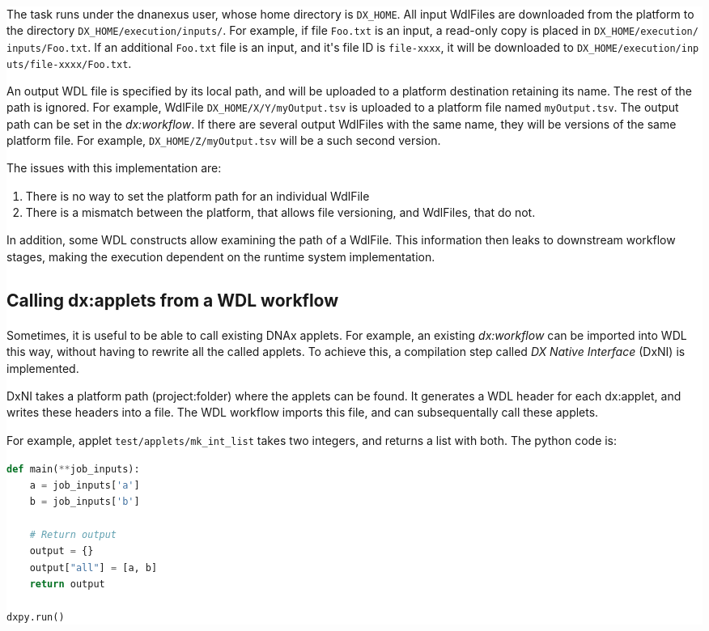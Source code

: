 The task runs under the dnanexus user, whose home directory is
`DX_HOME`. All input WdlFiles are downloaded from the platform to the
directory `DX_HOME/execution/inputs/`. For example, if file `Foo.txt` is
an input, a read-only copy is placed in
`DX_HOME/execution/inputs/Foo.txt`. If an additional `Foo.txt` file is an
input, and it's file ID is `file-xxxx`, it will be downloaded to
`DX_HOME/execution/inputs/file-xxxx/Foo.txt`.

An output WDL file is specified by its local path, and will be uploaded to
a platform destination retaining its name. The rest of the path is
ignored. For example, WdlFile `DX_HOME/X/Y/myOutput.tsv` is
uploaded to a platform file named `myOutput.tsv`. The output path can
be set in the *dx:workflow*. If there are several output WdlFiles with
the same name, they will be versions of the same platform file. For
example, `DX_HOME/Z/myOutput.tsv` will be a such second
version.

The issues with this implementation are:
1. There is no way to set the platform path for an individual WdlFile
2. There is a mismatch between the platform, that allows file versioning,
   and WdlFiles, that do not.

In addition, some WDL constructs allow examining the path of a
WdlFile. This information then leaks to downstream workflow stages,
making the execution dependent on the runtime system implementation.


## Calling dx:applets from a WDL workflow

Sometimes, it is useful to be able to call existing DNAx applets. For example,
an existing *dx:workflow* can be imported into WDL this way, without having
to rewrite all the called applets. To achieve this, a compilation step called
*DX Native Interface* (DxNI) is implemented.

DxNI takes a platform path (project:folder) where the applets can be
found. It generates a WDL header for each dx:applet, and writes
these headers into a file. The WDL workflow imports this file, and can
subsequentally call these applets.

For example, applet `test/applets/mk_int_list` takes two integers, and
returns a list with both. The python code is:

```python
def main(**job_inputs):
    a = job_inputs['a']
    b = job_inputs['b']

    # Return output
    output = {}
    output["all"] = [a, b]
    return output

dxpy.run()
```

